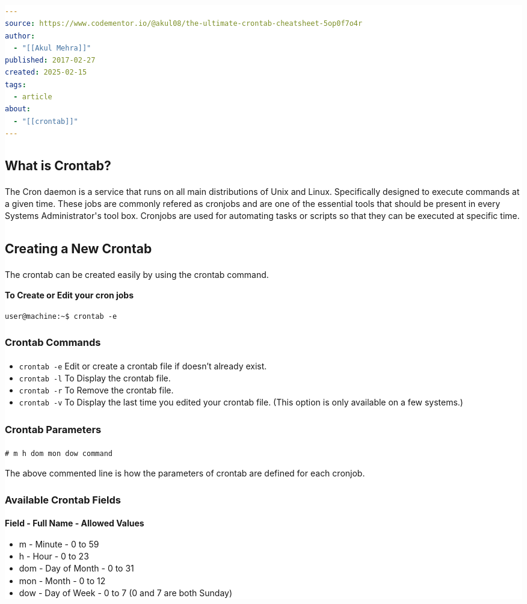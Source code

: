 ```yaml
---
source: https://www.codementor.io/@akul08/the-ultimate-crontab-cheatsheet-5op0f7o4r
author:
  - "[[Akul Mehra]]"
published: 2017-02-27
created: 2025-02-15
tags:
  - article
about:
  - "[[crontab]]"
---
```

## What is Crontab?

The Cron daemon is a service that runs on all main distributions of Unix and Linux. Specifically designed to execute commands at a given time. These jobs are commonly refered as cronjobs and are one of the essential tools that should be present in every Systems Administrator's tool box. Cronjobs are used for automating tasks or scripts so that they can be executed at specific time.

## Creating a New Crontab

The crontab can be created easily by using the crontab command.

**To Create or Edit your cron jobs**

```
user@machine:~$ crontab -e
```

### Crontab Commands

- `crontab -e` Edit or create a crontab file if doesn’t already exist.
- `crontab -l` To Display the crontab file.
- `crontab -r` To Remove the crontab file.
- `crontab -v` To Display the last time you edited your crontab file. (This option is only available on a few systems.)

### Crontab Parameters

```
# m h dom mon dow command
```

The above commented line is how the parameters of crontab are defined for each cronjob.

### Available Crontab Fields

**Field - Full Name - Allowed Values**

- m - Minute - 0 to 59
- h - Hour - 0 to 23
- dom - Day of Month - 0 to 31
- mon - Month - 0 to 12
- dow - Day of Week - 0 to 7 (0 and 7 are both Sunday)
